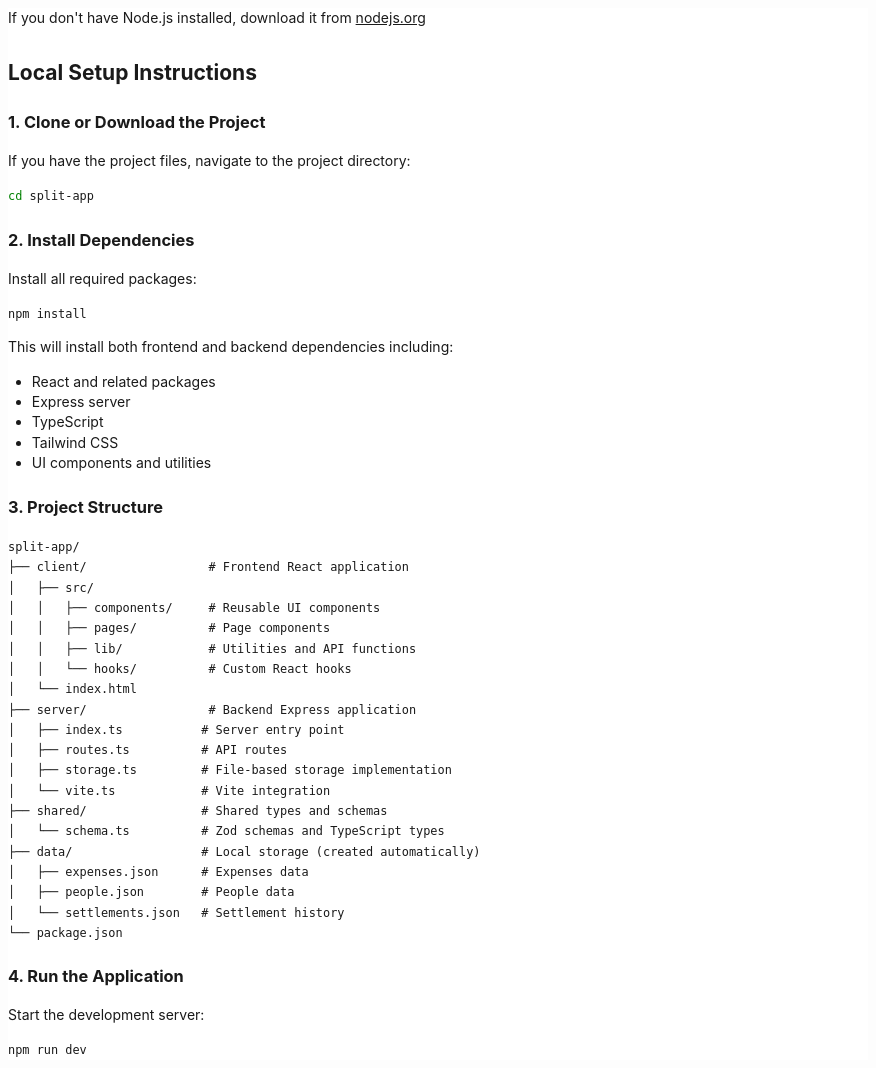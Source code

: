 If you don't have Node.js installed, download it from [nodejs.org](https://nodejs.org/)

## Local Setup Instructions

### 1. Clone or Download the Project

If you have the project files, navigate to the project directory:
```bash
cd split-app
```

### 2. Install Dependencies

Install all required packages:
```bash
npm install
```

This will install both frontend and backend dependencies including:
- React and related packages
- Express server
- TypeScript
- Tailwind CSS
- UI components and utilities

### 3. Project Structure

```
split-app/
├── client/                 # Frontend React application
│   ├── src/
│   │   ├── components/     # Reusable UI components
│   │   ├── pages/          # Page components
│   │   ├── lib/            # Utilities and API functions
│   │   └── hooks/          # Custom React hooks
│   └── index.html
├── server/                 # Backend Express application
│   ├── index.ts           # Server entry point
│   ├── routes.ts          # API routes
│   ├── storage.ts         # File-based storage implementation
│   └── vite.ts            # Vite integration
├── shared/                # Shared types and schemas
│   └── schema.ts          # Zod schemas and TypeScript types
├── data/                  # Local storage (created automatically)
│   ├── expenses.json      # Expenses data
│   ├── people.json        # People data
│   └── settlements.json   # Settlement history
└── package.json
```

### 4. Run the Application

Start the development server:
```bash
npm run dev
```
